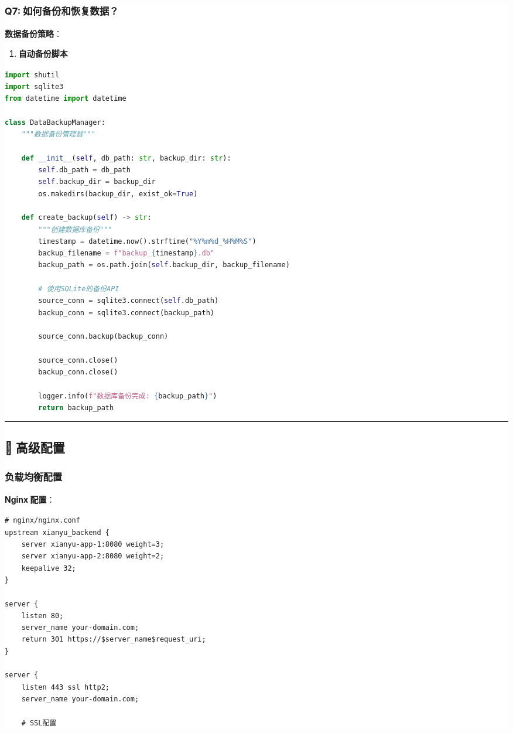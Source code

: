 ### Q7: 如何备份和恢复数据？

**数据备份策略**：

1. **自动备份脚本**

```python
import shutil
import sqlite3
from datetime import datetime

class DataBackupManager:
    """数据备份管理器"""

    def __init__(self, db_path: str, backup_dir: str):
        self.db_path = db_path
        self.backup_dir = backup_dir
        os.makedirs(backup_dir, exist_ok=True)

    def create_backup(self) -> str:
        """创建数据库备份"""
        timestamp = datetime.now().strftime("%Y%m%d_%H%M%S")
        backup_filename = f"backup_{timestamp}.db"
        backup_path = os.path.join(self.backup_dir, backup_filename)

        # 使用SQLite的备份API
        source_conn = sqlite3.connect(self.db_path)
        backup_conn = sqlite3.connect(backup_path)

        source_conn.backup(backup_conn)

        source_conn.close()
        backup_conn.close()

        logger.info(f"数据库备份完成: {backup_path}")
        return backup_path
```

---

## 🚀 高级配置

### 负载均衡配置

**Nginx 配置**：

```nginx
# nginx/nginx.conf
upstream xianyu_backend {
    server xianyu-app-1:8080 weight=3;
    server xianyu-app-2:8080 weight=2;
    keepalive 32;
}

server {
    listen 80;
    server_name your-domain.com;
    return 301 https://$server_name$request_uri;
}

server {
    listen 443 ssl http2;
    server_name your-domain.com;

    # SSL配置
```